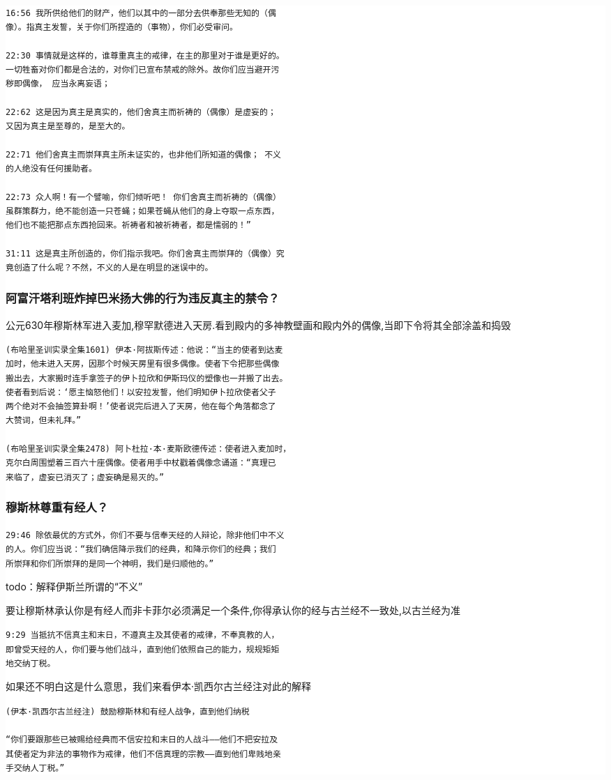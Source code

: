     16:56 我所供给他们的财产，他们以其中的一部分去供奉那些无知的（偶
    像）。指真主发誓，关于你们所捏造的（事物），你们必受审问。

    22:30 事情就是这样的，谁尊重真主的戒律，在主的那里对于谁是更好的。
    一切牲畜对你们都是合法的，对你们已宣布禁戒的除外。故你们应当避开污
    秽即偶像， 应当永离妄语；

    22:62 这是因为真主是真实的，他们舍真主而祈祷的（偶像）是虚妄的；
    又因为真主是至尊的，是至大的。

    22:71 他们舍真主而崇拜真主所未证实的，也非他们所知道的偶像； 不义
    的人绝没有任何援助者。

    22:73 众人啊！有一个譬喻，你们倾听吧！ 你们舍真主而祈祷的（偶像）
    虽群策群力，绝不能创造一只苍蝇；如果苍蝇从他们的身上夺取一点东西，
    他们也不能把那点东西抢回来。祈祷者和被祈祷者，都是懦弱的！”

    31:11 这是真主所创造的，你们指示我吧。你们舍真主而崇拜的（偶像）究
    竟创造了什么呢？不然，不义的人是在明显的迷误中的。

    
### 阿富汗塔利班炸掉巴米扬大佛的行为违反真主的禁令？


公元630年穆斯林军进入麦加,穆罕默德进入天房.看到殿内的多神教壁画和殿内外的偶像,当即下令将其全部涂盖和捣毁

    (布哈里圣训实录全集1601) 伊本·阿拔斯传述：他说：“当主的使者到达麦
    加时，他未进入天房，因那个时候天房里有很多偶像。使者下令把那些偶像
    搬出去，大家搬时连手拿签子的伊卜拉欣和伊斯玛仪的塑像也一并搬了出去。
    使者看到后说：‘愿主恼怒他们！以安拉发誓，他们明知伊卜拉欣使者父子
    两个绝对不会抽签算卦啊！’使者说完后进入了天房，他在每个角落都念了
    大赞词，但未礼拜。”

    (布哈里圣训实录全集2478) 阿卜杜拉·本·麦斯欧德传述：使者进入麦加时，
    克尔白周围塑着三百六十座偶像。使者用手中杖戳着偶像念诵道：“真理已
    来临了，虚妄已消灭了；虚妄确是易灭的。”

### 穆斯林尊重有经人？

    29:46 除依最优的方式外，你们不要与信奉天经的人辩论，除非他们中不义
    的人。你们应当说：“我们确信降示我们的经典，和降示你们的经典；我们
    所崇拜和你们所崇拜的是同一个神明，我们是归顺他的。”

todo：解释伊斯兰所谓的“不义”


要让穆斯林承认你是有经人而非卡菲尔必须满足一个条件,你得承认你的经与古兰经不一致处,以古兰经为准

    9:29 当抵抗不信真主和末日，不遵真主及其使者的戒律，不奉真教的人，
    即曾受天经的人，你们要与他们战斗，直到他们依照自己的能力，规规矩矩
    地交纳丁税。

如果还不明白这是什么意思，我们来看伊本·凯西尔古兰经注对此的解释

    (伊本·凯西尔古兰经注) 鼓励穆斯林和有经人战争，直到他们纳税

    “你们要跟那些已被赐给经典而不信安拉和末日的人战斗——他们不把安拉及
    其使者定为非法的事物作为戒律，他们不信真理的宗教——直到他们卑贱地亲
    手交纳人丁税。”
